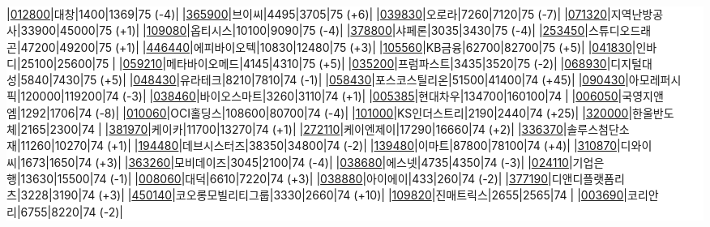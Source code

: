 |[012800](https://finance.daum.net/quotes/A012800)|대창|1400|1369|75 (-4)|
|[365900](https://finance.daum.net/quotes/A365900)|브이씨|4495|3705|75 (+6)|
|[039830](https://finance.daum.net/quotes/A039830)|오로라|7260|7120|75 (-7)|
|[071320](https://finance.daum.net/quotes/A071320)|지역난방공사|33900|45000|75 (+1)|
|[109080](https://finance.daum.net/quotes/A109080)|옵티시스|10100|9090|75 (-4)|
|[378800](https://finance.daum.net/quotes/A378800)|샤페론|3035|3430|75 (-4)|
|[253450](https://finance.daum.net/quotes/A253450)|스튜디오드래곤|47200|49200|75 (+1)|
|[446440](https://finance.daum.net/quotes/A446440)|에피바이오텍|10830|12480|75 (+3)|
|[105560](https://finance.daum.net/quotes/A105560)|KB금융|62700|82700|75 (+5)|
|[041830](https://finance.daum.net/quotes/A041830)|인바디|25100|25600|75 |
|[059210](https://finance.daum.net/quotes/A059210)|메타바이오메드|4145|4310|75 (+5)|
|[035200](https://finance.daum.net/quotes/A035200)|프럼파스트|3435|3520|75 (-2)|
|[068930](https://finance.daum.net/quotes/A068930)|디지털대성|5840|7430|75 (+5)|
|[048430](https://finance.daum.net/quotes/A048430)|유라테크|8210|7810|74 (-1)|
|[058430](https://finance.daum.net/quotes/A058430)|포스코스틸리온|51500|41400|74 (+45)|
|[090430](https://finance.daum.net/quotes/A090430)|아모레퍼시픽|120000|119200|74 (-3)|
|[038460](https://finance.daum.net/quotes/A038460)|바이오스마트|3260|3110|74 (+1)|
|[005385](https://finance.daum.net/quotes/A005385)|현대차우|134700|160100|74 |
|[006050](https://finance.daum.net/quotes/A006050)|국영지앤엠|1292|1706|74 (-8)|
|[010060](https://finance.daum.net/quotes/A010060)|OCI홀딩스|108600|80700|74 (-4)|
|[101000](https://finance.daum.net/quotes/A101000)|KS인더스트리|2190|2440|74 (+25)|
|[320000](https://finance.daum.net/quotes/A320000)|한울반도체|2165|2300|74 |
|[381970](https://finance.daum.net/quotes/A381970)|케이카|11700|13270|74 (+1)|
|[272110](https://finance.daum.net/quotes/A272110)|케이엔제이|17290|16660|74 (+2)|
|[336370](https://finance.daum.net/quotes/A336370)|솔루스첨단소재|11260|10270|74 (+1)|
|[194480](https://finance.daum.net/quotes/A194480)|데브시스터즈|38350|34800|74 (-2)|
|[139480](https://finance.daum.net/quotes/A139480)|이마트|87800|78100|74 (+4)|
|[310870](https://finance.daum.net/quotes/A310870)|디와이씨|1673|1650|74 (+3)|
|[363260](https://finance.daum.net/quotes/A363260)|모비데이즈|3045|2100|74 (-4)|
|[038680](https://finance.daum.net/quotes/A038680)|에스넷|4735|4350|74 (-3)|
|[024110](https://finance.daum.net/quotes/A024110)|기업은행|13630|15500|74 (-1)|
|[008060](https://finance.daum.net/quotes/A008060)|대덕|6610|7220|74 (+3)|
|[038880](https://finance.daum.net/quotes/A038880)|아이에이|433|260|74 (-2)|
|[377190](https://finance.daum.net/quotes/A377190)|디앤디플랫폼리츠|3228|3190|74 (+3)|
|[450140](https://finance.daum.net/quotes/A450140)|코오롱모빌리티그룹|3330|2660|74 (+10)|
|[109820](https://finance.daum.net/quotes/A109820)|진매트릭스|2655|2565|74 |
|[003690](https://finance.daum.net/quotes/A003690)|코리안리|6755|8220|74 (-2)|